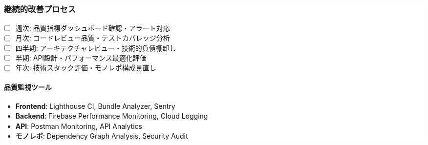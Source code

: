 ### 継続的改善プロセス
- [ ] 週次: 品質指標ダッシュボード確認・アラート対応
- [ ] 月次: コードレビュー品質・テストカバレッジ分析
- [ ] 四半期: アーキテクチャレビュー・技術的負債棚卸し
- [ ] 半期: API設計・パフォーマンス最適化評価
- [ ] 年次: 技術スタック評価・モノレポ構成見直し

#### 品質監視ツール
- **Frontend**: Lighthouse CI, Bundle Analyzer, Sentry
- **Backend**: Firebase Performance Monitoring, Cloud Logging
- **API**: Postman Monitoring, API Analytics
- **モノレポ**: Dependency Graph Analysis, Security Audit